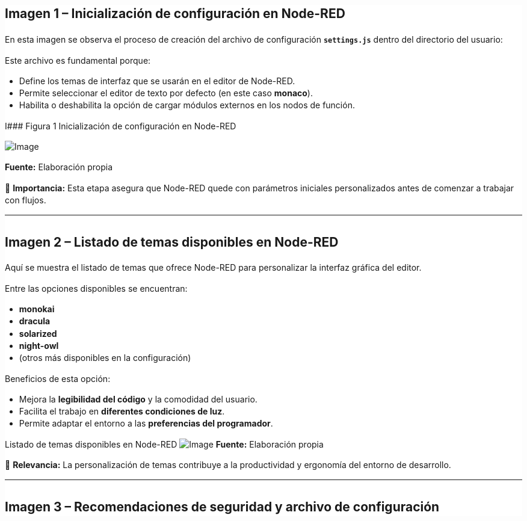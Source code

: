 
## Imagen 1 – Inicialización de configuración en Node-RED

En esta imagen se observa el proceso de creación del archivo de configuración **`settings.js`** dentro del directorio del usuario:


Este archivo es fundamental porque:

- Define los temas de interfaz que se usarán en el editor de Node-RED.  
- Permite seleccionar el editor de texto por defecto (en este caso **monaco**).  
- Habilita o deshabilita la opción de cargar módulos externos en los nodos de función.  

I### Figura 1
Inicialización de configuración en Node-RED  

<img width="1064" height="521" alt="Image" src="https://github.com/ECCI-Sistemas-Digitales-3/lab04-raspberry-pi-con-node-red-2025-ii-sd3-g03/issues/3#issue-3479779873" />

**Fuente:** Elaboración propia


🔑 **Importancia:** Esta etapa asegura que Node-RED quede con parámetros iniciales personalizados antes de comenzar a trabajar con flujos.  

---

## Imagen 2 – Listado de temas disponibles en Node-RED

Aquí se muestra el listado de temas que ofrece Node-RED para personalizar la interfaz gráfica del editor.  

Entre las opciones disponibles se encuentran:

- **monokai**  
- **dracula**  
- **solarized**  
- **night-owl**  
- (otros más disponibles en la configuración)  

Beneficios de esta opción:

- Mejora la **legibilidad del código** y la comodidad del usuario.  
- Facilita el trabajo en **diferentes condiciones de luz**.  
- Permite adaptar el entorno a las **preferencias del programador**.  

Listado de temas disponibles en Node-RED
<img width="1064" height="521" alt="Image" src="https://github.com/ECCI-Sistemas-Digitales-3/lab04-raspberry-pi-con-node-red-2025-ii-sd3-g03/issues/3#issue-3479779873" />
**Fuente:** Elaboración propia

🎨 **Relevancia:** La personalización de temas contribuye a la productividad y ergonomía del entorno de desarrollo.  

---

## Imagen 3 – Recomendaciones de seguridad y archivo de configuración
